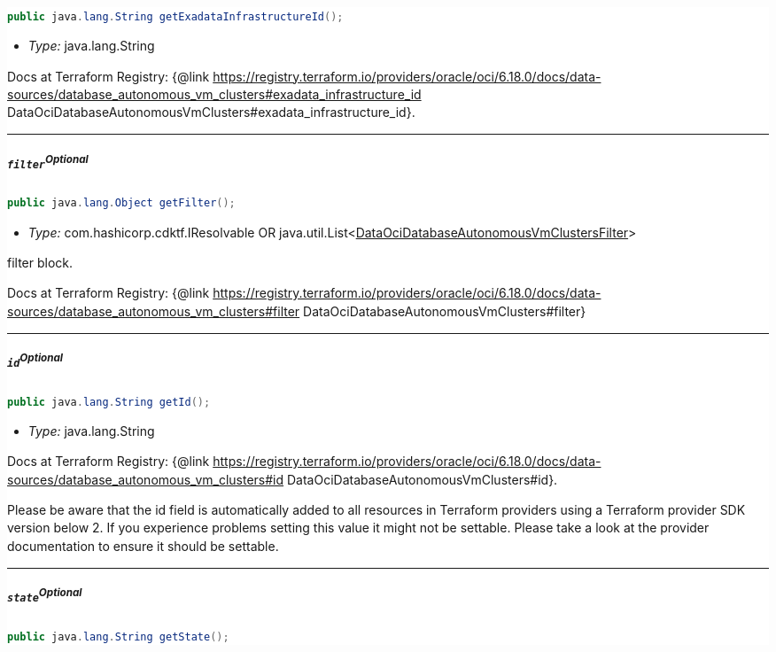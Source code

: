 ```java
public java.lang.String getExadataInfrastructureId();
```

- *Type:* java.lang.String

Docs at Terraform Registry: {@link https://registry.terraform.io/providers/oracle/oci/6.18.0/docs/data-sources/database_autonomous_vm_clusters#exadata_infrastructure_id DataOciDatabaseAutonomousVmClusters#exadata_infrastructure_id}.

---

##### `filter`<sup>Optional</sup> <a name="filter" id="rhizo-co-terraform-provider-oci.dataOciDatabaseAutonomousVmClusters.DataOciDatabaseAutonomousVmClustersConfig.property.filter"></a>

```java
public java.lang.Object getFilter();
```

- *Type:* com.hashicorp.cdktf.IResolvable OR java.util.List<<a href="#rhizo-co-terraform-provider-oci.dataOciDatabaseAutonomousVmClusters.DataOciDatabaseAutonomousVmClustersFilter">DataOciDatabaseAutonomousVmClustersFilter</a>>

filter block.

Docs at Terraform Registry: {@link https://registry.terraform.io/providers/oracle/oci/6.18.0/docs/data-sources/database_autonomous_vm_clusters#filter DataOciDatabaseAutonomousVmClusters#filter}

---

##### `id`<sup>Optional</sup> <a name="id" id="rhizo-co-terraform-provider-oci.dataOciDatabaseAutonomousVmClusters.DataOciDatabaseAutonomousVmClustersConfig.property.id"></a>

```java
public java.lang.String getId();
```

- *Type:* java.lang.String

Docs at Terraform Registry: {@link https://registry.terraform.io/providers/oracle/oci/6.18.0/docs/data-sources/database_autonomous_vm_clusters#id DataOciDatabaseAutonomousVmClusters#id}.

Please be aware that the id field is automatically added to all resources in Terraform providers using a Terraform provider SDK version below 2.
If you experience problems setting this value it might not be settable. Please take a look at the provider documentation to ensure it should be settable.

---

##### `state`<sup>Optional</sup> <a name="state" id="rhizo-co-terraform-provider-oci.dataOciDatabaseAutonomousVmClusters.DataOciDatabaseAutonomousVmClustersConfig.property.state"></a>

```java
public java.lang.String getState();
```
